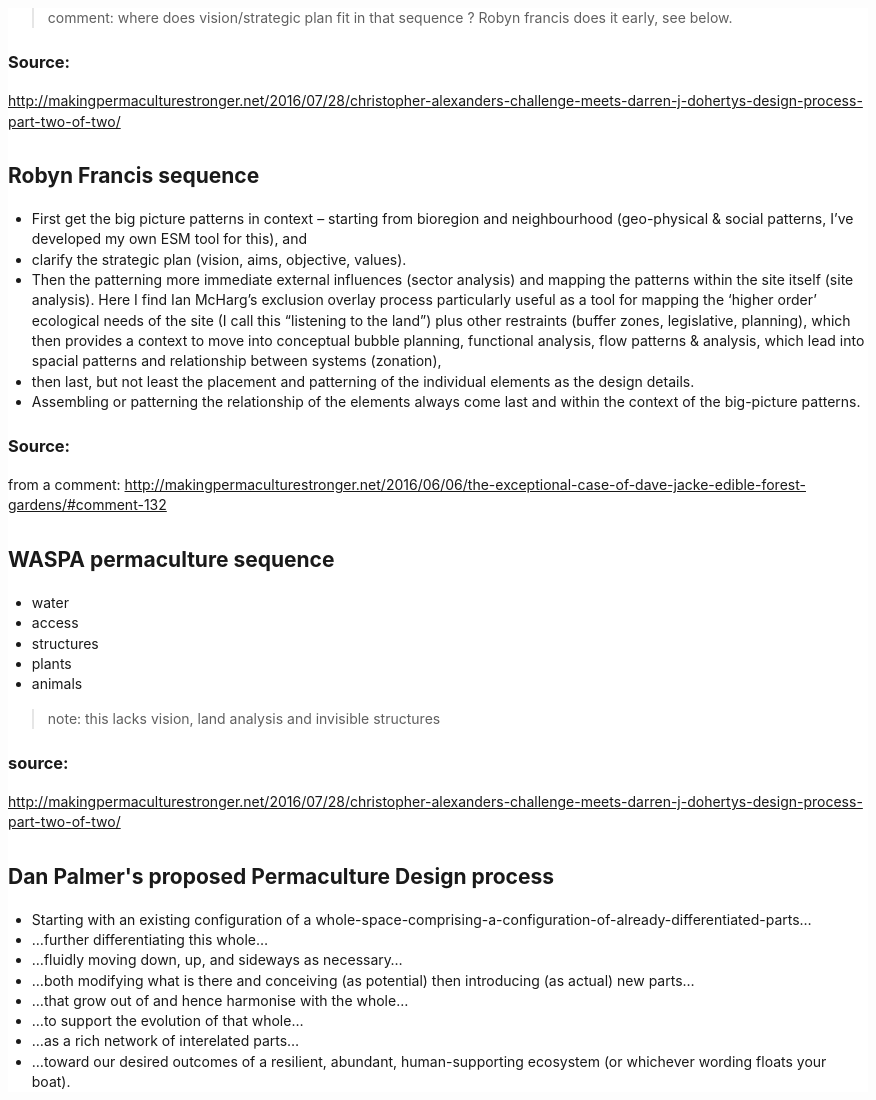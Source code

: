 > comment: where does vision/strategic plan fit in that sequence ? Robyn francis does it early, see below.


### Source:
http://makingpermaculturestronger.net/2016/07/28/christopher-alexanders-challenge-meets-darren-j-dohertys-design-process-part-two-of-two/


## Robyn Francis sequence

- First get the big picture patterns in context – starting from bioregion and neighbourhood (geo-physical & social patterns, I’ve developed my own ESM tool for this), and 
- clarify the strategic plan (vision, aims, objective, values). 
- Then the patterning more immediate external influences (sector analysis) and mapping the patterns within the site itself (site analysis). Here I find Ian McHarg’s exclusion overlay process particularly useful as a tool for mapping the ‘higher order’ ecological needs of the site (I call this “listening to the land”) plus other restraints (buffer zones, legislative, planning), which then provides a context to move into conceptual bubble planning, functional analysis, flow patterns & analysis, which lead into spacial patterns and relationship between systems (zonation), 
- then last, but not least the placement and patterning of the individual elements as the design details. 
- Assembling or patterning the relationship of the elements always come last and within the context of the big-picture patterns.

### Source:
from a comment: http://makingpermaculturestronger.net/2016/06/06/the-exceptional-case-of-dave-jacke-edible-forest-gardens/#comment-132

## WASPA permaculture sequence

- water
- access
- structures
- plants
- animals 

> note: this lacks vision, land analysis and invisible structures

### source: 
http://makingpermaculturestronger.net/2016/07/28/christopher-alexanders-challenge-meets-darren-j-dohertys-design-process-part-two-of-two/


## Dan Palmer's proposed Permaculture Design process

- Starting with an existing configuration of a whole-space-comprising-a-configuration-of-already-differentiated-parts…
- …further differentiating this whole…
- …fluidly moving down, up, and sideways as necessary…
- …both modifying what is there and conceiving (as potential) then introducing (as actual) new parts…
- …that grow out of and hence harmonise with the whole…
- …to support the evolution of that whole…
- …as a rich network of interelated parts…
- …toward our desired outcomes of a resilient, abundant, human-supporting ecosystem (or whichever wording floats your boat).

